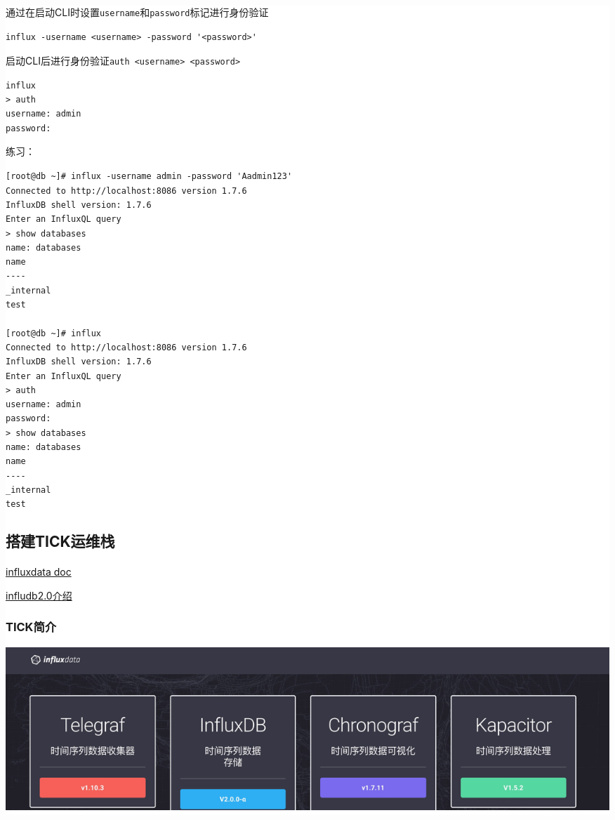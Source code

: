 通过在启动CLI时设置`username`和`password`标记进行身份验证

```shell
influx -username <username> -password '<password>'
```

启动CLI后进行身份验证`auth <username> <password>`

```shell
influx
> auth
username: admin
password:
```

练习：

```
[root@db ~]# influx -username admin -password 'Aadmin123'
Connected to http://localhost:8086 version 1.7.6
InfluxDB shell version: 1.7.6
Enter an InfluxQL query
> show databases
name: databases
name
----
_internal
test

[root@db ~]# influx
Connected to http://localhost:8086 version 1.7.6
InfluxDB shell version: 1.7.6
Enter an InfluxQL query
> auth
username: admin
password:
> show databases
name: databases
name
----
_internal
test
```

##  搭建TICK运维栈

[influxdata doc](https://v2.docs.influxdata.com/v2.0/get-started/)

[infludb2.0介绍](https://www.influxdata.com/products/influxdb-overview/influxdb-2-0/)

### TICK简介

![](../pic/012.png)

